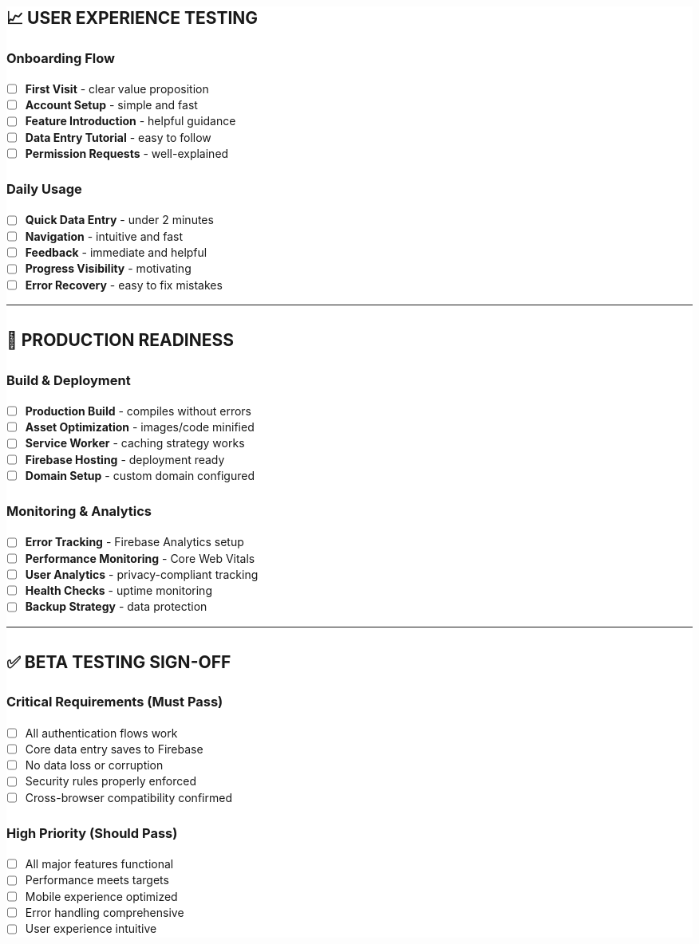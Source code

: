 
## **📈 USER EXPERIENCE TESTING**

### **Onboarding Flow**
- [ ] **First Visit** - clear value proposition
- [ ] **Account Setup** - simple and fast
- [ ] **Feature Introduction** - helpful guidance
- [ ] **Data Entry Tutorial** - easy to follow
- [ ] **Permission Requests** - well-explained

### **Daily Usage**
- [ ] **Quick Data Entry** - under 2 minutes
- [ ] **Navigation** - intuitive and fast
- [ ] **Feedback** - immediate and helpful
- [ ] **Progress Visibility** - motivating
- [ ] **Error Recovery** - easy to fix mistakes

---

## **🚀 PRODUCTION READINESS**

### **Build & Deployment**
- [ ] **Production Build** - compiles without errors
- [ ] **Asset Optimization** - images/code minified
- [ ] **Service Worker** - caching strategy works
- [ ] **Firebase Hosting** - deployment ready
- [ ] **Domain Setup** - custom domain configured

### **Monitoring & Analytics**
- [ ] **Error Tracking** - Firebase Analytics setup
- [ ] **Performance Monitoring** - Core Web Vitals
- [ ] **User Analytics** - privacy-compliant tracking
- [ ] **Health Checks** - uptime monitoring
- [ ] **Backup Strategy** - data protection

---

## **✅ BETA TESTING SIGN-OFF**

### **Critical Requirements** (Must Pass)
- [ ] All authentication flows work
- [ ] Core data entry saves to Firebase
- [ ] No data loss or corruption
- [ ] Security rules properly enforced
- [ ] Cross-browser compatibility confirmed

### **High Priority** (Should Pass)
- [ ] All major features functional
- [ ] Performance meets targets
- [ ] Mobile experience optimized
- [ ] Error handling comprehensive
- [ ] User experience intuitive
